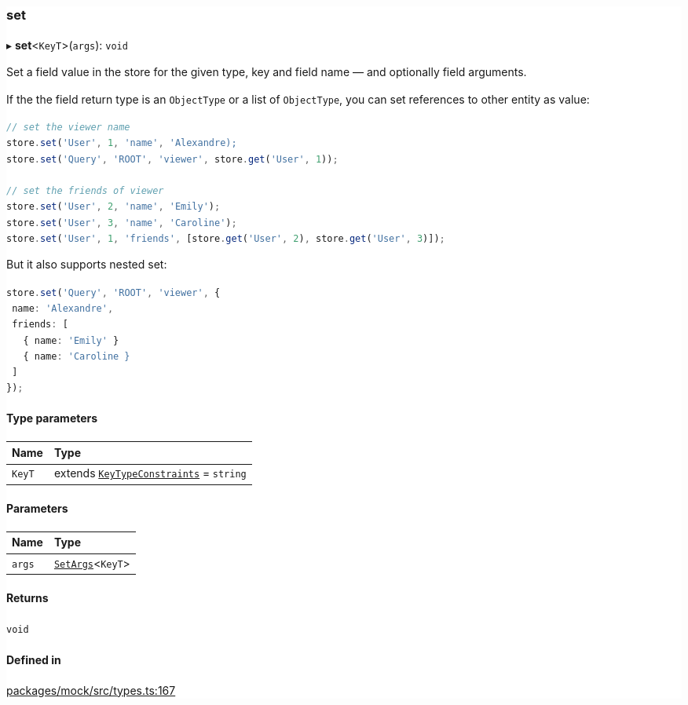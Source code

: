 
### set

▸ **set**<`KeyT`\>(`args`): `void`

Set a field value in the store for the given type, key and field name — and optionally field
arguments.

If the the field return type is an `ObjectType` or a list of `ObjectType`, you can set references to
other entity as value:

```ts
// set the viewer name
store.set('User', 1, 'name', 'Alexandre);
store.set('Query', 'ROOT', 'viewer', store.get('User', 1));

// set the friends of viewer
store.set('User', 2, 'name', 'Emily');
store.set('User', 3, 'name', 'Caroline');
store.set('User', 1, 'friends', [store.get('User', 2), store.get('User', 3)]);
```

But it also supports nested set:

```ts
store.set('Query', 'ROOT', 'viewer', {
 name: 'Alexandre',
 friends: [
   { name: 'Emily' }
   { name: 'Caroline }
 ]
});
```

#### Type parameters

| Name   | Type                                                                              |
| :----- | :-------------------------------------------------------------------------------- |
| `KeyT` | extends [`KeyTypeConstraints`](../modules/mock_src#keytypeconstraints) = `string` |

#### Parameters

| Name   | Type                                              |
| :----- | :------------------------------------------------ |
| `args` | [`SetArgs`](../modules/mock_src#setargs)\<`KeyT`> |

#### Returns

`void`

#### Defined in

[packages/mock/src/types.ts:167](https://github.com/ardatan/graphql-tools/blob/master/packages/mock/src/types.ts#L167)

